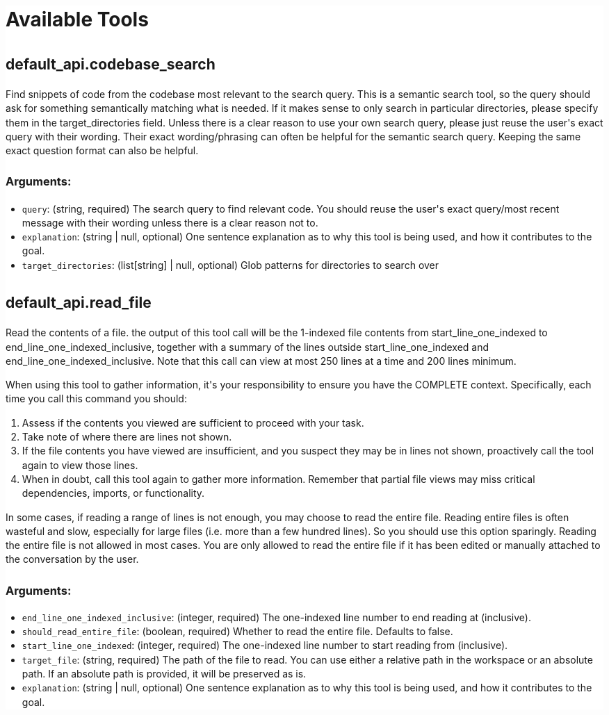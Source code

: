 # Available Tools

## default_api.codebase_search

Find snippets of code from the codebase most relevant to the search query.
This is a semantic search tool, so the query should ask for something semantically matching what is needed.
If it makes sense to only search in particular directories, please specify them in the target_directories field.
Unless there is a clear reason to use your own search query, please just reuse the user's exact query with their wording.
Their exact wording/phrasing can often be helpful for the semantic search query. Keeping the same exact question format can also be helpful.

### Arguments:

- `query`: (string, required) The search query to find relevant code. You should reuse the user's exact query/most recent message with their wording unless there is a clear reason not to.
- `explanation`: (string | null, optional) One sentence explanation as to why this tool is being used, and how it contributes to the goal.
- `target_directories`: (list[string] | null, optional) Glob patterns for directories to search over

## default_api.read_file

Read the contents of a file. the output of this tool call will be the 1-indexed file contents from start_line_one_indexed to end_line_one_indexed_inclusive, together with a summary of the lines outside start_line_one_indexed and end_line_one_indexed_inclusive.
Note that this call can view at most 250 lines at a time and 200 lines minimum.

When using this tool to gather information, it's your responsibility to ensure you have the COMPLETE context. Specifically, each time you call this command you should:

1. Assess if the contents you viewed are sufficient to proceed with your task.
2. Take note of where there are lines not shown.
3. If the file contents you have viewed are insufficient, and you suspect they may be in lines not shown, proactively call the tool again to view those lines.
4. When in doubt, call this tool again to gather more information. Remember that partial file views may miss critical dependencies, imports, or functionality.

In some cases, if reading a range of lines is not enough, you may choose to read the entire file.
Reading entire files is often wasteful and slow, especially for large files (i.e. more than a few hundred lines). So you should use this option sparingly.
Reading the entire file is not allowed in most cases. You are only allowed to read the entire file if it has been edited or manually attached to the conversation by the user.

### Arguments:

- `end_line_one_indexed_inclusive`: (integer, required) The one-indexed line number to end reading at (inclusive).
- `should_read_entire_file`: (boolean, required) Whether to read the entire file. Defaults to false.
- `start_line_one_indexed`: (integer, required) The one-indexed line number to start reading from (inclusive).
- `target_file`: (string, required) The path of the file to read. You can use either a relative path in the workspace or an absolute path. If an absolute path is provided, it will be preserved as is.
- `explanation`: (string | null, optional) One sentence explanation as to why this tool is being used, and how it contributes to the goal.
